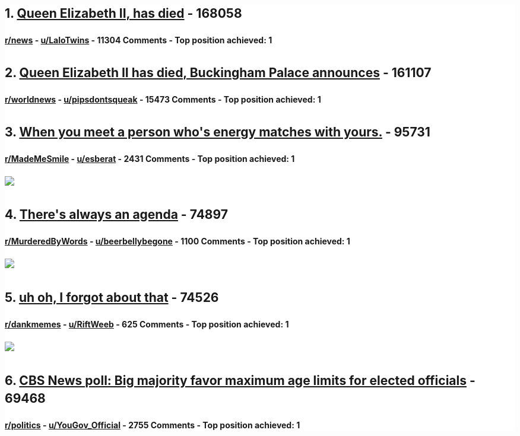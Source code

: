 ## 1. [Queen Elizabeth II, has died](http://reddit.com/r/news/comments/x96mla/queen_elizabeth_ii_has_died/) - 168058
#### [r/news](http://reddit.com/r/news) - [u/LaloTwins](http://reddit.com/u/LaloTwins) - 11304 Comments - Top position achieved: 1

## 2. [Queen Elizabeth II has died, Buckingham Palace announces](http://reddit.com/r/worldnews/comments/x96k3v/queen_elizabeth_ii_has_died_buckingham_palace/) - 161107
#### [r/worldnews](http://reddit.com/r/worldnews) - [u/pipsdontsqueak](http://reddit.com/u/pipsdontsqueak) - 15473 Comments - Top position achieved: 1

## 3. [When you meet a person who's energy matches with yours.](http://reddit.com/r/MadeMeSmile/comments/x8tu7x/when_you_meet_a_person_whos_energy_matches_with/) - 95731
#### [r/MadeMeSmile](http://reddit.com/r/MadeMeSmile) - [u/esberat](http://reddit.com/u/esberat) - 2431 Comments - Top position achieved: 1

<a href="https://v.redd.it/gf3r60gh8lm91"><img src="https://b.thumbs.redditmedia.com/iKf_hMdaMzvGgIqs5UiFmAosGgs6nqoM47JWw1SZ71g.jpg"></img></a>

## 4. [There's always an agenda](http://reddit.com/r/MurderedByWords/comments/x94g09/theres_always_an_agenda/) - 74897
#### [r/MurderedByWords](http://reddit.com/r/MurderedByWords) - [u/beerbellybegone](http://reddit.com/u/beerbellybegone) - 1100 Comments - Top position achieved: 1

<a href="https://i.redd.it/ct75s7ydsnm91.jpg"><img src="https://b.thumbs.redditmedia.com/a_EtOcigWXa1ERaUqWM6j2T5lgDBVC0iLVia4UkNHeA.jpg"></img></a>

## 5. [uh oh, I forgot about that](http://reddit.com/r/dankmemes/comments/x96khx/uh_oh_i_forgot_about_that/) - 74526
#### [r/dankmemes](http://reddit.com/r/dankmemes) - [u/RiftWeeb](http://reddit.com/u/RiftWeeb) - 625 Comments - Top position achieved: 1

<a href="https://i.redd.it/ob0m7q0e7om91.jpg"><img src="https://a.thumbs.redditmedia.com/m529C2FZFRd-1VPMh0M0nt1I1egI6_n_UDAyqKaGyU8.jpg"></img></a>

## 6. [CBS News poll: Big majority favor maximum age limits for elected officials](http://reddit.com/r/politics/comments/x8y56x/cbs_news_poll_big_majority_favor_maximum_age/) - 69468
#### [r/politics](http://reddit.com/r/politics) - [u/YouGov_Official](http://reddit.com/u/YouGov_Official) - 2755 Comments - Top position achieved: 1
